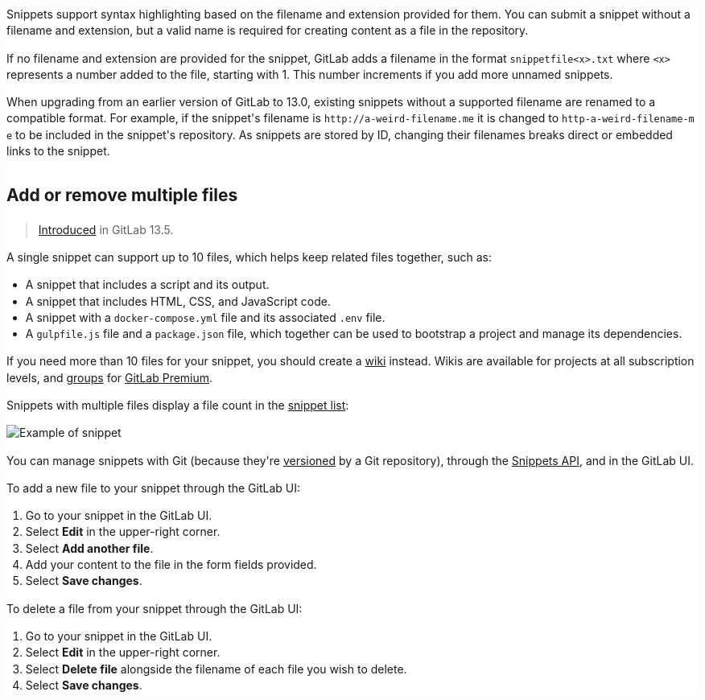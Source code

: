 Snippets support syntax highlighting based on the filename and
extension provided for them. You can submit a snippet
without a filename and extension, but a valid name is required for
creating content as a file in the repository.

If no filename and extension are provided for the snippet,
GitLab adds a filename in the format `snippetfile<x>.txt`
where `<x>` represents a number added to the file, starting with 1. This
number increments if you add more unnamed snippets.

When upgrading from an earlier version of GitLab to 13.0, existing snippets
without a supported filename are renamed to a compatible format. For
example, if the snippet's filename is `http://a-weird-filename.me` it is
changed to `http-a-weird-filename-me` to be included in the snippet's
repository. As snippets are stored by ID, changing their filenames breaks
direct or embedded links to the snippet.

## Add or remove multiple files

> [Introduced](https://gitlab.com/groups/gitlab-org/-/epics/2829) in GitLab 13.5.

A single snippet can support up to 10 files, which helps keep related files together, such as:

- A snippet that includes a script and its output.
- A snippet that includes HTML, CSS, and JavaScript code.
- A snippet with a `docker-compose.yml` file and its associated `.env` file.
- A `gulpfile.js` file and a `package.json` file, which together can be
  used to bootstrap a project and manage its dependencies.

If you need more than 10 files for your snippet, you should create a
[wiki](project/wiki/index.md) instead. Wikis are available for projects at all
subscription levels, and [groups](project/wiki/group.md) for
[GitLab Premium](https://about.gitlab.com/pricing/).

Snippets with multiple files display a file count in the [snippet list](https://gitlab.com/dashboard/snippets):

![Example of snippet](img/snippet_tooltip_v13_10.png)

You can manage snippets with Git (because they're [versioned](#versioned-snippets)
by a Git repository), through the [Snippets API](../api/snippets.md), and in the GitLab UI.

To add a new file to your snippet through the GitLab UI:

1. Go to your snippet in the GitLab UI.
1. Select **Edit** in the upper-right corner.
1. Select **Add another file**.
1. Add your content to the file in the form fields provided.
1. Select **Save changes**.

To delete a file from your snippet through the GitLab UI:

1. Go to your snippet in the GitLab UI.
1. Select **Edit** in the upper-right corner.
1. Select **Delete file** alongside the filename of each file you wish to delete.
1. Select **Save changes**.
